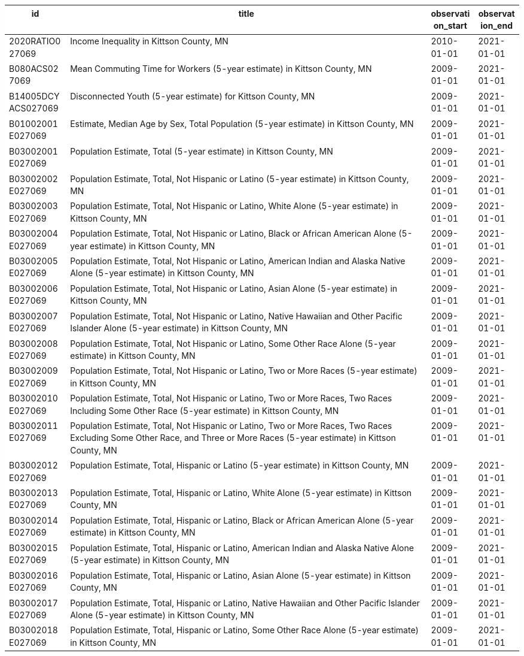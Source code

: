 | id                        | title                                                                                                                                                                       | observation_start   | observation_end   |
|---------------------------|-----------------------------------------------------------------------------------------------------------------------------------------------------------------------------|---------------------|-------------------|
| 2020RATIO027069           | Income Inequality in Kittson County, MN                                                                                                                                     | 2010-01-01          | 2021-01-01        |
| B080ACS027069             | Mean Commuting Time for Workers (5-year estimate) in Kittson County, MN                                                                                                     | 2009-01-01          | 2021-01-01        |
| B14005DCYACS027069        | Disconnected Youth (5-year estimate) for Kittson County, MN                                                                                                                 | 2009-01-01          | 2021-01-01        |
| B01002001E027069          | Estimate, Median Age by Sex, Total Population (5-year estimate) in Kittson County, MN                                                                                       | 2009-01-01          | 2021-01-01        |
| B03002001E027069          | Population Estimate, Total (5-year estimate) in Kittson County, MN                                                                                                          | 2009-01-01          | 2021-01-01        |
| B03002002E027069          | Population Estimate, Total, Not Hispanic or Latino (5-year estimate) in Kittson County, MN                                                                                  | 2009-01-01          | 2021-01-01        |
| B03002003E027069          | Population Estimate, Total, Not Hispanic or Latino, White Alone (5-year estimate) in Kittson County, MN                                                                     | 2009-01-01          | 2021-01-01        |
| B03002004E027069          | Population Estimate, Total, Not Hispanic or Latino, Black or African American Alone (5-year estimate) in Kittson County, MN                                                 | 2009-01-01          | 2021-01-01        |
| B03002005E027069          | Population Estimate, Total, Not Hispanic or Latino, American Indian and Alaska Native Alone (5-year estimate) in Kittson County, MN                                         | 2009-01-01          | 2021-01-01        |
| B03002006E027069          | Population Estimate, Total, Not Hispanic or Latino, Asian Alone (5-year estimate) in Kittson County, MN                                                                     | 2009-01-01          | 2021-01-01        |
| B03002007E027069          | Population Estimate, Total, Not Hispanic or Latino, Native Hawaiian and Other Pacific Islander Alone (5-year estimate) in Kittson County, MN                                | 2009-01-01          | 2021-01-01        |
| B03002008E027069          | Population Estimate, Total, Not Hispanic or Latino, Some Other Race Alone (5-year estimate) in Kittson County, MN                                                           | 2009-01-01          | 2021-01-01        |
| B03002009E027069          | Population Estimate, Total, Not Hispanic or Latino, Two or More Races (5-year estimate) in Kittson County, MN                                                               | 2009-01-01          | 2021-01-01        |
| B03002010E027069          | Population Estimate, Total, Not Hispanic or Latino, Two or More Races, Two Races Including Some Other Race (5-year estimate) in Kittson County, MN                          | 2009-01-01          | 2021-01-01        |
| B03002011E027069          | Population Estimate, Total, Not Hispanic or Latino, Two or More Races, Two Races Excluding Some Other Race, and Three or More Races (5-year estimate) in Kittson County, MN | 2009-01-01          | 2021-01-01        |
| B03002012E027069          | Population Estimate, Total, Hispanic or Latino (5-year estimate) in Kittson County, MN                                                                                      | 2009-01-01          | 2021-01-01        |
| B03002013E027069          | Population Estimate, Total, Hispanic or Latino, White Alone (5-year estimate) in Kittson County, MN                                                                         | 2009-01-01          | 2021-01-01        |
| B03002014E027069          | Population Estimate, Total, Hispanic or Latino, Black or African American Alone (5-year estimate) in Kittson County, MN                                                     | 2009-01-01          | 2021-01-01        |
| B03002015E027069          | Population Estimate, Total, Hispanic or Latino, American Indian and Alaska Native Alone (5-year estimate) in Kittson County, MN                                             | 2009-01-01          | 2021-01-01        |
| B03002016E027069          | Population Estimate, Total, Hispanic or Latino, Asian Alone (5-year estimate) in Kittson County, MN                                                                         | 2009-01-01          | 2021-01-01        |
| B03002017E027069          | Population Estimate, Total, Hispanic or Latino, Native Hawaiian and Other Pacific Islander Alone (5-year estimate) in Kittson County, MN                                    | 2009-01-01          | 2021-01-01        |
| B03002018E027069          | Population Estimate, Total, Hispanic or Latino, Some Other Race Alone (5-year estimate) in Kittson County, MN                                                               | 2009-01-01          | 2021-01-01        |